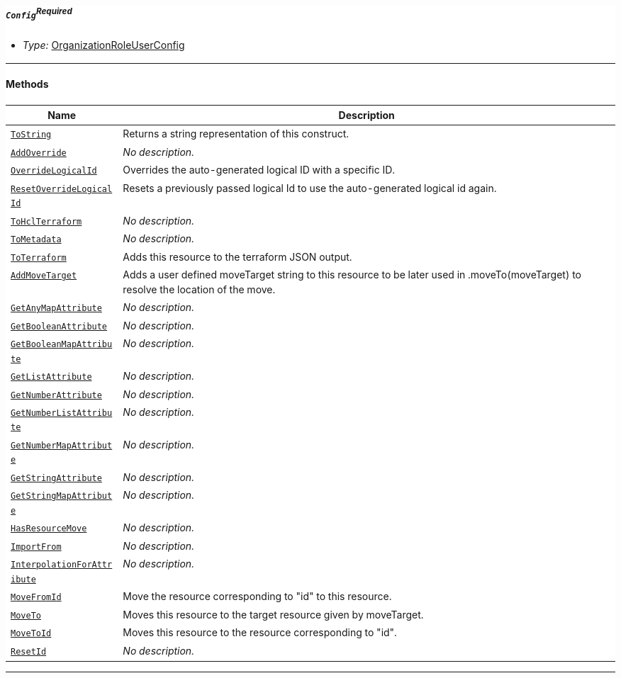 ##### `Config`<sup>Required</sup> <a name="Config" id="@cdktf/provider-github.organizationRoleUser.OrganizationRoleUser.Initializer.parameter.config"></a>

- *Type:* <a href="#@cdktf/provider-github.organizationRoleUser.OrganizationRoleUserConfig">OrganizationRoleUserConfig</a>

---

#### Methods <a name="Methods" id="Methods"></a>

| **Name** | **Description** |
| --- | --- |
| <code><a href="#@cdktf/provider-github.organizationRoleUser.OrganizationRoleUser.toString">ToString</a></code> | Returns a string representation of this construct. |
| <code><a href="#@cdktf/provider-github.organizationRoleUser.OrganizationRoleUser.addOverride">AddOverride</a></code> | *No description.* |
| <code><a href="#@cdktf/provider-github.organizationRoleUser.OrganizationRoleUser.overrideLogicalId">OverrideLogicalId</a></code> | Overrides the auto-generated logical ID with a specific ID. |
| <code><a href="#@cdktf/provider-github.organizationRoleUser.OrganizationRoleUser.resetOverrideLogicalId">ResetOverrideLogicalId</a></code> | Resets a previously passed logical Id to use the auto-generated logical id again. |
| <code><a href="#@cdktf/provider-github.organizationRoleUser.OrganizationRoleUser.toHclTerraform">ToHclTerraform</a></code> | *No description.* |
| <code><a href="#@cdktf/provider-github.organizationRoleUser.OrganizationRoleUser.toMetadata">ToMetadata</a></code> | *No description.* |
| <code><a href="#@cdktf/provider-github.organizationRoleUser.OrganizationRoleUser.toTerraform">ToTerraform</a></code> | Adds this resource to the terraform JSON output. |
| <code><a href="#@cdktf/provider-github.organizationRoleUser.OrganizationRoleUser.addMoveTarget">AddMoveTarget</a></code> | Adds a user defined moveTarget string to this resource to be later used in .moveTo(moveTarget) to resolve the location of the move. |
| <code><a href="#@cdktf/provider-github.organizationRoleUser.OrganizationRoleUser.getAnyMapAttribute">GetAnyMapAttribute</a></code> | *No description.* |
| <code><a href="#@cdktf/provider-github.organizationRoleUser.OrganizationRoleUser.getBooleanAttribute">GetBooleanAttribute</a></code> | *No description.* |
| <code><a href="#@cdktf/provider-github.organizationRoleUser.OrganizationRoleUser.getBooleanMapAttribute">GetBooleanMapAttribute</a></code> | *No description.* |
| <code><a href="#@cdktf/provider-github.organizationRoleUser.OrganizationRoleUser.getListAttribute">GetListAttribute</a></code> | *No description.* |
| <code><a href="#@cdktf/provider-github.organizationRoleUser.OrganizationRoleUser.getNumberAttribute">GetNumberAttribute</a></code> | *No description.* |
| <code><a href="#@cdktf/provider-github.organizationRoleUser.OrganizationRoleUser.getNumberListAttribute">GetNumberListAttribute</a></code> | *No description.* |
| <code><a href="#@cdktf/provider-github.organizationRoleUser.OrganizationRoleUser.getNumberMapAttribute">GetNumberMapAttribute</a></code> | *No description.* |
| <code><a href="#@cdktf/provider-github.organizationRoleUser.OrganizationRoleUser.getStringAttribute">GetStringAttribute</a></code> | *No description.* |
| <code><a href="#@cdktf/provider-github.organizationRoleUser.OrganizationRoleUser.getStringMapAttribute">GetStringMapAttribute</a></code> | *No description.* |
| <code><a href="#@cdktf/provider-github.organizationRoleUser.OrganizationRoleUser.hasResourceMove">HasResourceMove</a></code> | *No description.* |
| <code><a href="#@cdktf/provider-github.organizationRoleUser.OrganizationRoleUser.importFrom">ImportFrom</a></code> | *No description.* |
| <code><a href="#@cdktf/provider-github.organizationRoleUser.OrganizationRoleUser.interpolationForAttribute">InterpolationForAttribute</a></code> | *No description.* |
| <code><a href="#@cdktf/provider-github.organizationRoleUser.OrganizationRoleUser.moveFromId">MoveFromId</a></code> | Move the resource corresponding to "id" to this resource. |
| <code><a href="#@cdktf/provider-github.organizationRoleUser.OrganizationRoleUser.moveTo">MoveTo</a></code> | Moves this resource to the target resource given by moveTarget. |
| <code><a href="#@cdktf/provider-github.organizationRoleUser.OrganizationRoleUser.moveToId">MoveToId</a></code> | Moves this resource to the resource corresponding to "id". |
| <code><a href="#@cdktf/provider-github.organizationRoleUser.OrganizationRoleUser.resetId">ResetId</a></code> | *No description.* |

---